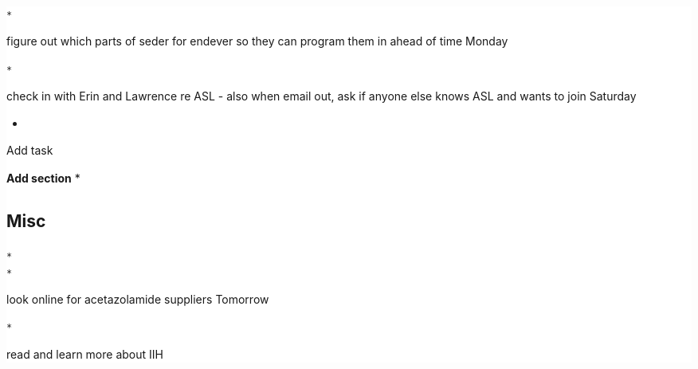 






	* 


figure out which parts of seder for endever so they can program them in ahead of time
Monday










	* 


check in with Erin and Lawrence re ASL - also when email out, ask if anyone else knows ASL and wants to join
Saturday










* 

Add task


**Add section**
* 
## Misc



	* 
	* 


look online for acetazolamide suppliers
Tomorrow










	* 


read and learn more about IIH






